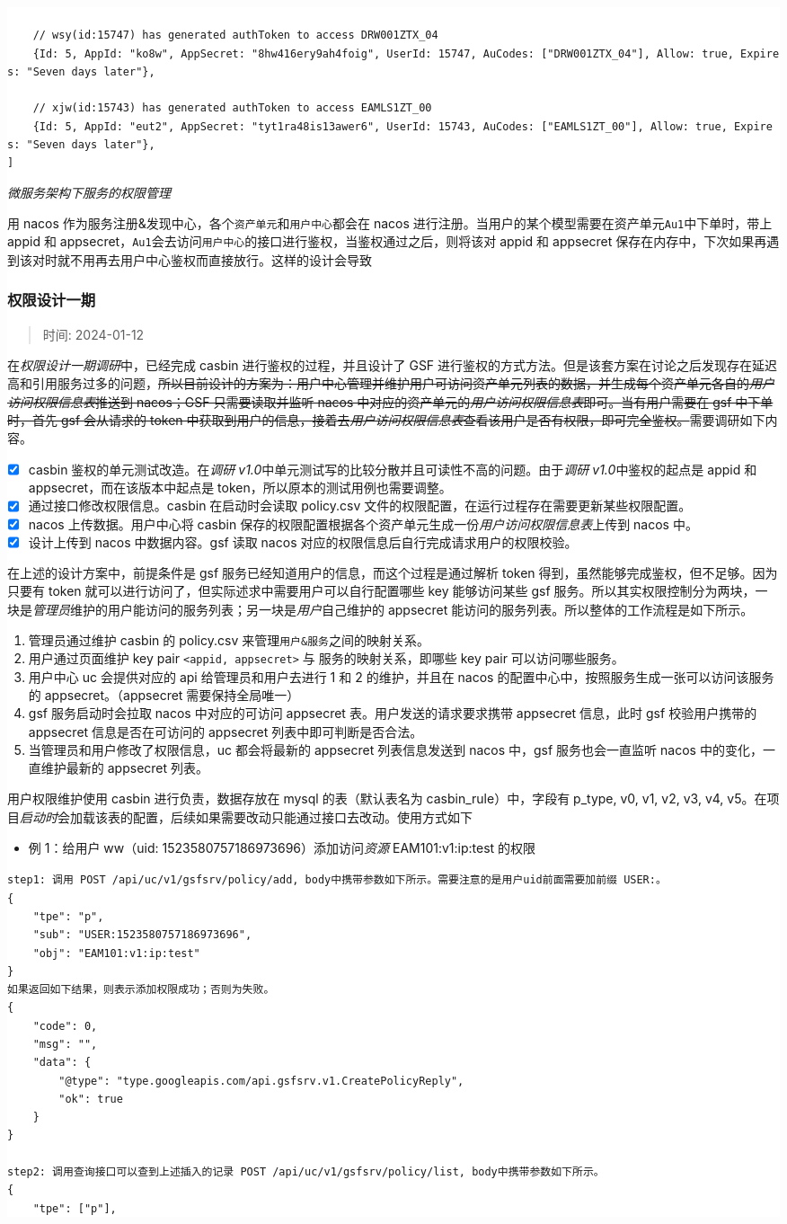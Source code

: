 ```text

	// wsy(id:15747) has generated authToken to access DRW001ZTX_04
	{Id: 5, AppId: "ko8w", AppSecret: "8hw416ery9ah4foig", UserId: 15747, AuCodes: ["DRW001ZTX_04"], Allow: true, Expires: "Seven days later"},

	// xjw(id:15743) has generated authToken to access EAMLS1ZT_00
	{Id: 5, AppId: "eut2", AppSecret: "tyt1ra48is13awer6", UserId: 15743, AuCodes: ["EAMLS1ZT_00"], Allow: true, Expires: "Seven days later"},
]
```

_微服务架构下服务的权限管理_

用 nacos 作为服务注册&发现中心，各个`资产单元`和`用户中心`都会在 nacos 进行注册。当用户的某个模型需要在资产单元`Au1`中下单时，带上 appid 和 appsecret，`Au1`会去访问`用户中心`的接口进行鉴权，当鉴权通过之后，则将该对 appid 和 appsecret 保存在内存中，下次如果再遇到该对时就不用再去用户中心鉴权而直接放行。这样的设计会导致

### 权限设计一期

> 时间: 2024-01-12

在*权限设计一期调研*中，已经完成 casbin 进行鉴权的过程，并且设计了 GSF 进行鉴权的方式方法。但是该套方案在讨论之后发现存在延迟高和引用服务过多的问题，~~所以目前设计的方案为：用户中心管理并维护用户可访问资产单元列表的数据，并生成每个资产单元各自的*用户访问权限信息表*推送到 nacos；GSF 只需要读取并监听 nacos 中对应的资产单元的*用户访问权限信息表*即可。当有用户需要在 gsf 中下单时，首先 gsf 会从请求的 token 中获取到用户的信息，接着去*用户访问权限信息表*查看该用户是否有权限，即可完全鉴权。~~需要调研如下内容。

- [x] casbin 鉴权的单元测试改造。在*调研 v1.0*中单元测试写的比较分散并且可读性不高的问题。由于*调研 v1.0*中鉴权的起点是 appid 和 appsecret，而在该版本中起点是 token，所以原本的测试用例也需要调整。
- [x] 通过接口修改权限信息。casbin 在启动时会读取 policy.csv 文件的权限配置，在运行过程存在需要更新某些权限配置。
- [x] nacos 上传数据。用户中心将 casbin 保存的权限配置根据各个资产单元生成一份*用户访问权限信息表*上传到 nacos 中。
- [x] 设计上传到 nacos 中数据内容。gsf 读取 nacos 对应的权限信息后自行完成请求用户的权限校验。

在上述的设计方案中，前提条件是 gsf 服务已经知道用户的信息，而这个过程是通过解析 token 得到，虽然能够完成鉴权，但不足够。因为只要有 token 就可以进行访问了，但实际述求中需要用户可以自行配置哪些 key 能够访问某些 gsf 服务。所以其实权限控制分为两块，一块是*管理员*维护的用户能访问的服务列表；另一块是*用户*自己维护的 appsecret 能访问的服务列表。所以整体的工作流程是如下所示。

1. 管理员通过维护 casbin 的 policy.csv 来管理`用户&服务`之间的映射关系。
2. 用户通过页面维护 key pair `<appid, appsecret>` 与 服务的映射关系，即哪些 key pair 可以访问哪些服务。
3. 用户中心 uc 会提供对应的 api 给管理员和用户去进行 1 和 2 的维护，并且在 nacos 的配置中心中，按照服务生成一张可以访问该服务的 appsecret。（appsecret 需要保持全局唯一）
4. gsf 服务启动时会拉取 nacos 中对应的可访问 appsecret 表。用户发送的请求要求携带 appsecret 信息，此时 gsf 校验用户携带的 appsecret 信息是否在可访问的 appsecret 列表中即可判断是否合法。
5. 当管理员和用户修改了权限信息，uc 都会将最新的 appsecret 列表信息发送到 nacos 中，gsf 服务也会一直监听 nacos 中的变化，一直维护最新的 appsecret 列表。

用户权限维护使用 casbin 进行负责，数据存放在 mysql 的表（默认表名为 casbin_rule）中，字段有 p_type, v0, v1, v2, v3, v4, v5。在项目*启动时*会加载该表的配置，后续如果需要改动只能通过接口去改动。使用方式如下

- 例 1：给用户 ww（uid: 1523580757186973696）添加访问*资源* EAM101:v1:ip:test 的权限

```text
step1: 调用 POST /api/uc/v1/gsfsrv/policy/add, body中携带参数如下所示。需要注意的是用户uid前面需要加前缀 USER:。
{
	"tpe": "p",
	"sub": "USER:1523580757186973696",
	"obj": "EAM101:v1:ip:test"
}
如果返回如下结果，则表示添加权限成功；否则为失败。
{
    "code": 0,
    "msg": "",
    "data": {
        "@type": "type.googleapis.com/api.gsfsrv.v1.CreatePolicyReply",
        "ok": true
    }
}

step2: 调用查询接口可以查到上述插入的记录 POST /api/uc/v1/gsfsrv/policy/list, body中携带参数如下所示。
{
	"tpe": ["p"],
```
